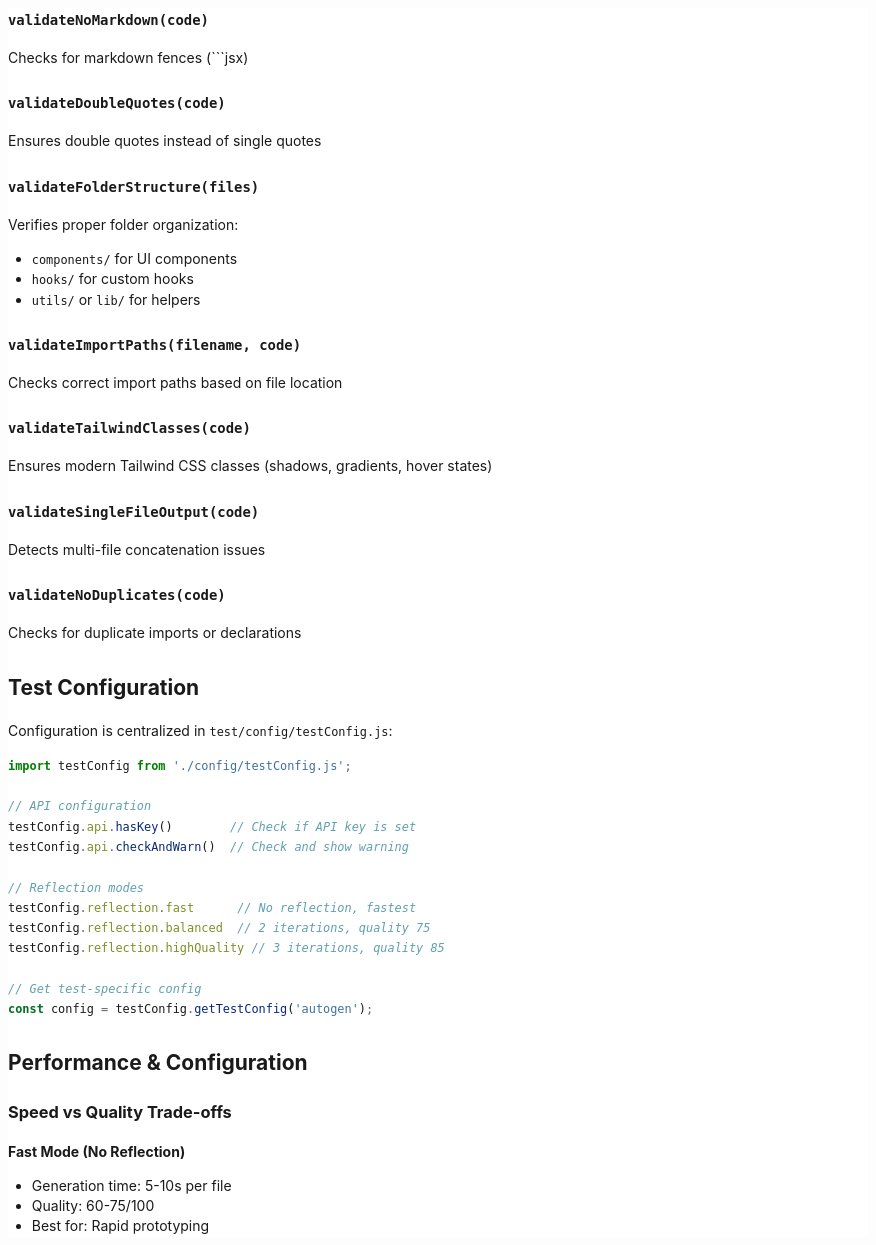 ### `validateNoMarkdown(code)`
Checks for markdown fences (```jsx)

### `validateDoubleQuotes(code)`
Ensures double quotes instead of single quotes

### `validateFolderStructure(files)`
Verifies proper folder organization:
- `components/` for UI components
- `hooks/` for custom hooks
- `utils/` or `lib/` for helpers

### `validateImportPaths(filename, code)`
Checks correct import paths based on file location

### `validateTailwindClasses(code)`
Ensures modern Tailwind CSS classes (shadows, gradients, hover states)

### `validateSingleFileOutput(code)`
Detects multi-file concatenation issues

### `validateNoDuplicates(code)`
Checks for duplicate imports or declarations

## Test Configuration

Configuration is centralized in `test/config/testConfig.js`:

```javascript
import testConfig from './config/testConfig.js';

// API configuration
testConfig.api.hasKey()        // Check if API key is set
testConfig.api.checkAndWarn()  // Check and show warning

// Reflection modes
testConfig.reflection.fast      // No reflection, fastest
testConfig.reflection.balanced  // 2 iterations, quality 75
testConfig.reflection.highQuality // 3 iterations, quality 85

// Get test-specific config
const config = testConfig.getTestConfig('autogen');
```

## Performance & Configuration

### Speed vs Quality Trade-offs

**Fast Mode (No Reflection)**
- Generation time: 5-10s per file
- Quality: 60-75/100
- Best for: Rapid prototyping
